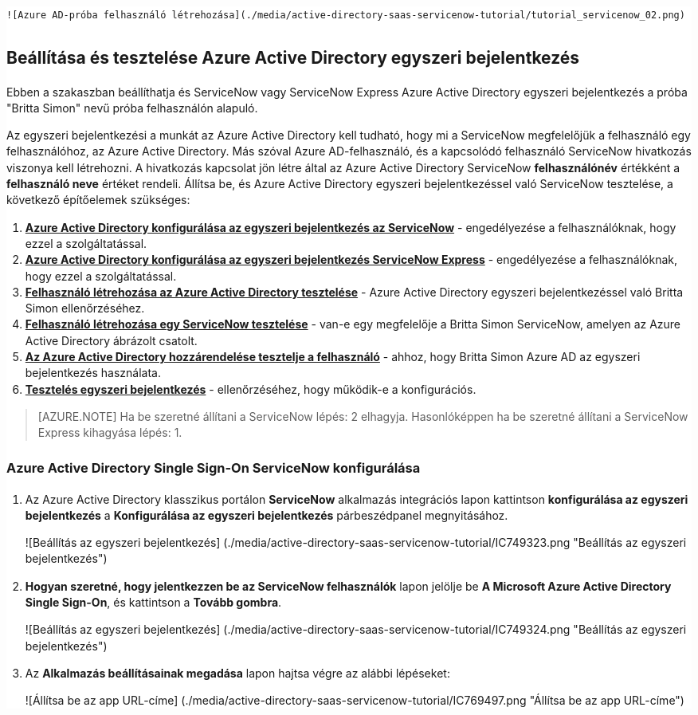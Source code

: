     ![Azure AD-próba felhasználó létrehozása](./media/active-directory-saas-servicenow-tutorial/tutorial_servicenow_02.png)

##  <a name="configuring-and-testing-azure-ad-single-sign-on"></a>Beállítása és tesztelése Azure Active Directory egyszeri bejelentkezés
Ebben a szakaszban beállíthatja és ServiceNow vagy ServiceNow Express Azure Active Directory egyszeri bejelentkezés a próba "Britta Simon" nevű próba felhasználón alapuló.

Az egyszeri bejelentkezési a munkát az Azure Active Directory kell tudható, hogy mi a ServiceNow megfelelőjük a felhasználó egy felhasználóhoz, az Azure Active Directory. Más szóval Azure AD-felhasználó, és a kapcsolódó felhasználó ServiceNow hivatkozás viszonya kell létrehozni.
A hivatkozás kapcsolat jön létre által az Azure Active Directory ServiceNow **felhasználónév** értékként a **felhasználó neve** értéket rendeli. Állítsa be, és Azure Active Directory egyszeri bejelentkezéssel való ServiceNow tesztelése, a következő építőelemek szükséges:

1. **[Azure Active Directory konfigurálása az egyszeri bejelentkezés az ServiceNow](#configuring-azure-ad-single-sign-on-for-servicenow)** - engedélyezése a felhasználóknak, hogy ezzel a szolgáltatással.
2. **[Azure Active Directory konfigurálása az egyszeri bejelentkezés ServiceNow Express](#configuring-azure-ad-single-sign-on-for-servicenow-express)** - engedélyezése a felhasználóknak, hogy ezzel a szolgáltatással.
3. **[Felhasználó létrehozása az Azure Active Directory tesztelése](#creating-an-azure-ad-test-user)** - Azure Active Directory egyszeri bejelentkezéssel való Britta Simon ellenőrzéséhez.
4. **[Felhasználó létrehozása egy ServiceNow tesztelése](#creating-a-servicenow-test-user)** - van-e egy megfelelője a Britta Simon ServiceNow, amelyen az Azure Active Directory ábrázolt csatolt.
5. **[Az Azure Active Directory hozzárendelése tesztelje a felhasználó](#assigning-the-azure-ad-test-user)** - ahhoz, hogy Britta Simon Azure AD az egyszeri bejelentkezés használata.
6. **[Tesztelés egyszeri bejelentkezés](#testing-single-sign-on)** - ellenőrzéséhez, hogy működik-e a konfigurációs.

> [AZURE.NOTE] Ha be szeretné állítani a ServiceNow lépés: 2 elhagyja. Hasonlóképpen ha be szeretné állítani a ServiceNow Express kihagyása lépés: 1.

### <a name="configuring-azure-ad-single-sign-on-for-servicenow"></a>Azure Active Directory Single Sign-On ServiceNow konfigurálása

1.  Az Azure Active Directory klasszikus portálon **ServiceNow** alkalmazás integrációs lapon kattintson **konfigurálása az egyszeri bejelentkezés** a **Konfigurálása az egyszeri bejelentkezés** párbeszédpanel megnyitásához.

    ![Beállítás az egyszeri bejelentkezés] (./media/active-directory-saas-servicenow-tutorial/IC749323.png "Beállítás az egyszeri bejelentkezés")

2.  **Hogyan szeretné, hogy jelentkezzen be az ServiceNow felhasználók** lapon jelölje be **A Microsoft Azure Active Directory Single Sign-On**, és kattintson a **Tovább gombra**.

    ![Beállítás az egyszeri bejelentkezés] (./media/active-directory-saas-servicenow-tutorial/IC749324.png "Beállítás az egyszeri bejelentkezés")

3.  Az **Alkalmazás beállításainak megadása** lapon hajtsa végre az alábbi lépéseket:

    ![Állítsa be az app URL-címe] (./media/active-directory-saas-servicenow-tutorial/IC769497.png "Állítsa be az app URL-címe")


[1]: ./media/active-directory-saas-servicenow-tutorial/tutorial_general_01.png
[2]: ./media/active-directory-saas-servicenow-tutorial/tutorial_general_02.png
[3]: ./media/active-directory-saas-servicenow-tutorial/tutorial_general_03.png
[4]: ./media/active-directory-saas-servicenow-tutorial/tutorial_general_04.png
[5]: ./media/active-directory-saas-servicenow-tutorial/tutorial_general_05.png
[6]: ./media/active-directory-saas-servicenow-tutorial/tutorial_general_06.png
[7]:  ./media/active-directory-saas-servicenow-tutorial/tutorial_general_050.png
[10]: ./media/active-directory-saas-servicenow-tutorial/tutorial_general_060.png
[11]: ./media/active-directory-saas-servicenow-tutorial/tutorial_general_070.png
[20]: ./media/active-directory-saas-servicenow-tutorial/tutorial_general_100.png
[200]: ./media/active-directory-saas-servicenow-tutorial/tutorial_general_200.png
[201]: ./media/active-directory-saas-servicenow-tutorial/tutorial_general_201.png
[203]: ./media/active-directory-saas-servicenow-tutorial/tutorial_general_203.png
[204]: ./media/active-directory-saas-servicenow-tutorial/tutorial_general_204.png
[205]: ./media/active-directory-saas-servicenow-tutorial/tutorial_general_205.png